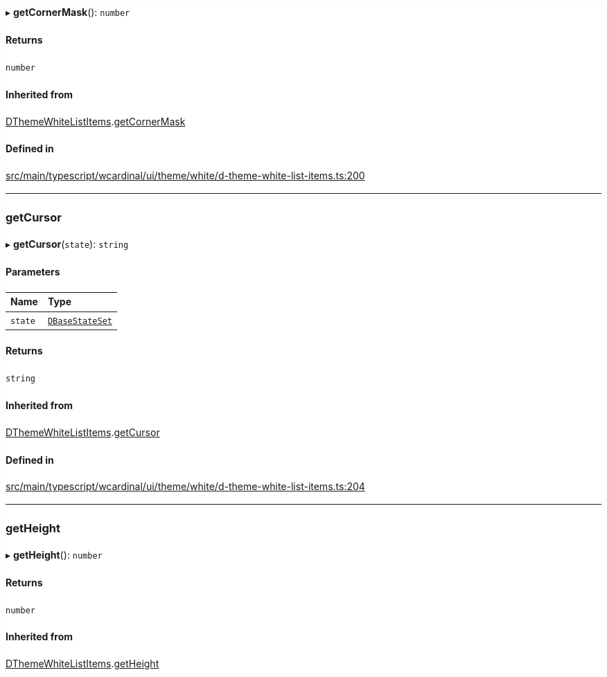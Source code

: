 ▸ **getCornerMask**(): `number`

#### Returns

`number`

#### Inherited from

[DThemeWhiteListItems](DThemeWhiteListItems.md).[getCornerMask](DThemeWhiteListItems.md#getcornermask)

#### Defined in

[src/main/typescript/wcardinal/ui/theme/white/d-theme-white-list-items.ts:200](https://github.com/winter-cardinal/winter-cardinal-ui/blob/v0.414.0/src/main/typescript/wcardinal/ui/theme/white/d-theme-white-list-items.ts#L200)

___

### getCursor

▸ **getCursor**(`state`): `string`

#### Parameters

| Name | Type |
| :------ | :------ |
| `state` | [`DBaseStateSet`](../interfaces/DBaseStateSet.md) |

#### Returns

`string`

#### Inherited from

[DThemeWhiteListItems](DThemeWhiteListItems.md).[getCursor](DThemeWhiteListItems.md#getcursor)

#### Defined in

[src/main/typescript/wcardinal/ui/theme/white/d-theme-white-list-items.ts:204](https://github.com/winter-cardinal/winter-cardinal-ui/blob/v0.414.0/src/main/typescript/wcardinal/ui/theme/white/d-theme-white-list-items.ts#L204)

___

### getHeight

▸ **getHeight**(): `number`

#### Returns

`number`

#### Inherited from

[DThemeWhiteListItems](DThemeWhiteListItems.md).[getHeight](DThemeWhiteListItems.md#getheight)
